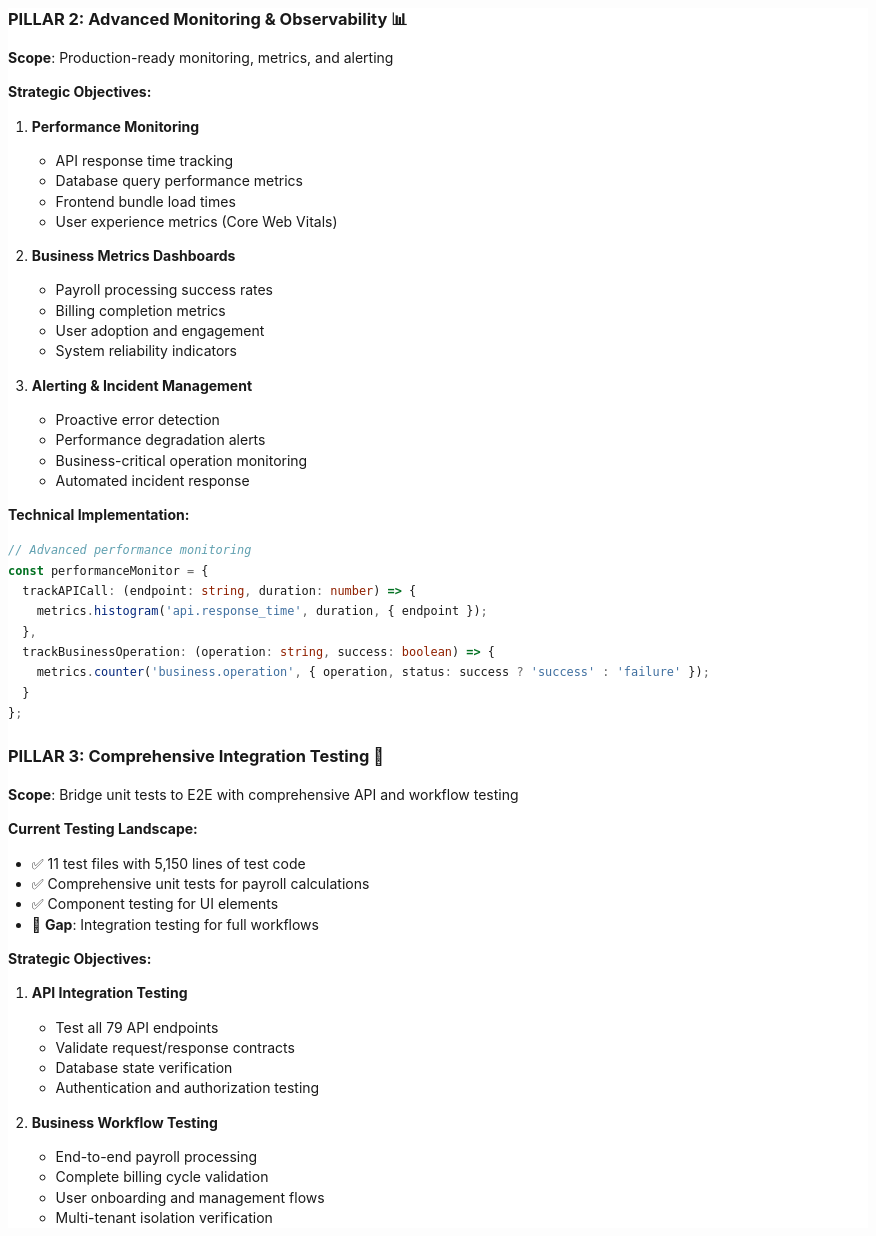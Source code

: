 ### **PILLAR 2: Advanced Monitoring & Observability** 📊
**Scope**: Production-ready monitoring, metrics, and alerting

**Strategic Objectives:**
1. **Performance Monitoring**
   - API response time tracking
   - Database query performance metrics
   - Frontend bundle load times
   - User experience metrics (Core Web Vitals)

2. **Business Metrics Dashboards**
   - Payroll processing success rates
   - Billing completion metrics
   - User adoption and engagement
   - System reliability indicators

3. **Alerting & Incident Management**
   - Proactive error detection
   - Performance degradation alerts
   - Business-critical operation monitoring
   - Automated incident response

**Technical Implementation:**
```typescript
// Advanced performance monitoring
const performanceMonitor = {
  trackAPICall: (endpoint: string, duration: number) => {
    metrics.histogram('api.response_time', duration, { endpoint });
  },
  trackBusinessOperation: (operation: string, success: boolean) => {
    metrics.counter('business.operation', { operation, status: success ? 'success' : 'failure' });
  }
};
```

### **PILLAR 3: Comprehensive Integration Testing** 🧪
**Scope**: Bridge unit tests to E2E with comprehensive API and workflow testing

**Current Testing Landscape:**
- ✅ 11 test files with 5,150 lines of test code
- ✅ Comprehensive unit tests for payroll calculations
- ✅ Component testing for UI elements
- 🎯 **Gap**: Integration testing for full workflows

**Strategic Objectives:**
1. **API Integration Testing**
   - Test all 79 API endpoints
   - Validate request/response contracts
   - Database state verification
   - Authentication and authorization testing

2. **Business Workflow Testing**
   - End-to-end payroll processing
   - Complete billing cycle validation
   - User onboarding and management flows
   - Multi-tenant isolation verification
